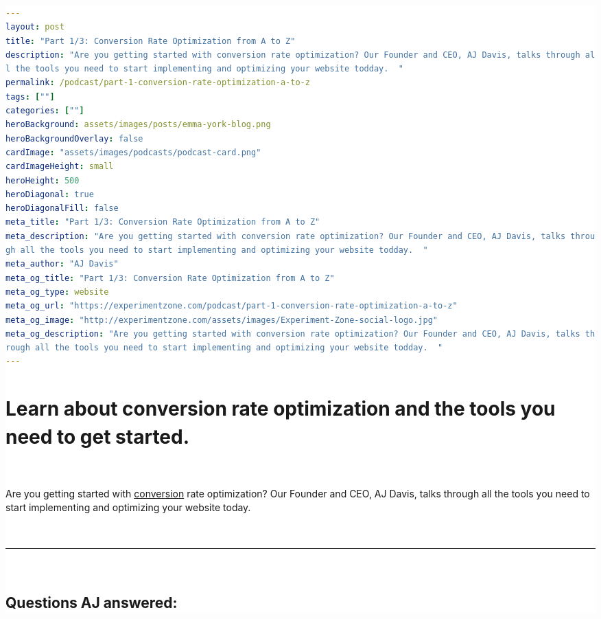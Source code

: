 ```yaml
---
layout: post
title: "Part 1/3: Conversion Rate Optimization from A to Z"
description: "Are you getting started with conversion rate optimization? Our Founder and CEO, AJ Davis, talks through all the tools you need to start implementing and optimizing your website todday.⁠ ⁠ "
permalink: /podcast/part-1-conversion-rate-optimization-a-to-z
tags: [""]
categories: [""]
heroBackground: assets/images/posts/emma-york-blog.png
heroBackgroundOverlay: false
cardImage: "assets/images/podcasts/podcast-card.png"
cardImageHeight: small
heroHeight: 500
heroDiagonal: true
heroDiagonalFill: false
meta_title: "Part 1/3: Conversion Rate Optimization from A to Z"
meta_description: "Are you getting started with conversion rate optimization? Our Founder and CEO, AJ Davis, talks through all the tools you need to start implementing and optimizing your website todday.⁠ ⁠ "
meta_author: "AJ Davis"
meta_og_title: "Part 1/3: Conversion Rate Optimization from A to Z"
meta_og_type: website
meta_og_url: "https://experimentzone.com/podcast/part-1-conversion-rate-optimization-a-to-z"
meta_og_image: "http://experimentzone.com/assets/images/Experiment-Zone-social-logo.jpg"
meta_og_description: "Are you getting started with conversion rate optimization? Our Founder and CEO, AJ Davis, talks through all the tools you need to start implementing and optimizing your website todday.⁠ ⁠ "
---
```


# Learn about conversion rate optimization and the tools you need to get started.

<iframe title="Part 1/3: Conversion Rate Optimization with AJ Davis" src="https://www.podbean.com/media/player/audio/postId/14823276?url=https%3A%2F%2Fwww.podbean.com%2Few%2Fpb-6nhhw-e22f6c&version=1" width="100%" height="122" style="border:none;" scrolling="no" data-name="pd-iframe-player"></iframe>

&nbsp;

Are you getting started with <a class="glossary-word" href="https://experimentzone.com/support/glossary/#Conversion">conversion</a> rate optimization? Our Founder and CEO, AJ Davis, talks through all the tools you need to start implementing and optimizing your website today.⁠ ⁠

<br>

---

<br>

## Questions AJ answered:
